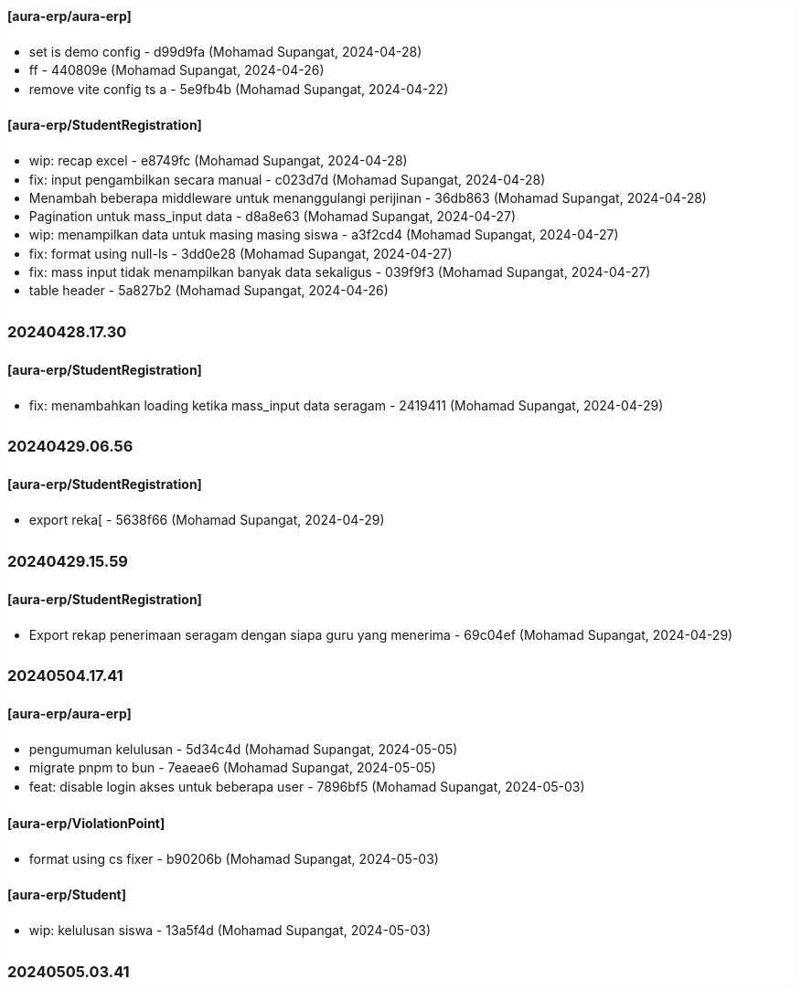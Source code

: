 
#### [aura-erp/aura-erp]
- set is demo config - d99d9fa (Mohamad Supangat, 2024-04-28)
- ff - 440809e (Mohamad Supangat, 2024-04-26)
- remove vite config ts a - 5e9fb4b (Mohamad Supangat, 2024-04-22)
#### [aura-erp/StudentRegistration]
- wip: recap excel - e8749fc (Mohamad Supangat, 2024-04-28)
- fix: input pengambilkan secara manual - c023d7d (Mohamad Supangat, 2024-04-28)
- Menambah beberapa middleware untuk menanggulangi perijinan - 36db863 (Mohamad Supangat, 2024-04-28)
- Pagination untuk mass_input data - d8a8e63 (Mohamad Supangat, 2024-04-27)
- wip: menampilkan data untuk masing masing siswa - a3f2cd4 (Mohamad Supangat, 2024-04-27)
- fix: format using null-ls - 3dd0e28 (Mohamad Supangat, 2024-04-27)
- fix: mass input tidak menampilkan banyak data sekaligus - 039f9f3 (Mohamad Supangat, 2024-04-27)
- table header - 5a827b2 (Mohamad Supangat, 2024-04-26)


### 20240428.17.30


#### [aura-erp/StudentRegistration]
- fix: menambahkan loading ketika mass_input data seragam - 2419411 (Mohamad Supangat, 2024-04-29)


### 20240429.06.56


#### [aura-erp/StudentRegistration]
- export reka[ - 5638f66 (Mohamad Supangat, 2024-04-29)


### 20240429.15.59


#### [aura-erp/StudentRegistration]
- Export rekap penerimaan seragam dengan siapa guru yang menerima - 69c04ef (Mohamad Supangat, 2024-04-29)


### 20240504.17.41


#### [aura-erp/aura-erp]
- pengumuman kelulusan - 5d34c4d (Mohamad Supangat, 2024-05-05)
- migrate pnpm to bun - 7eaeae6 (Mohamad Supangat, 2024-05-05)
- feat: disable login akses untuk beberapa user - 7896bf5 (Mohamad Supangat, 2024-05-03)
#### [aura-erp/ViolationPoint]
- format using cs fixer - b90206b (Mohamad Supangat, 2024-05-03)
#### [aura-erp/Student]
- wip: kelulusan siswa - 13a5f4d (Mohamad Supangat, 2024-05-03)


### 20240505.03.41

